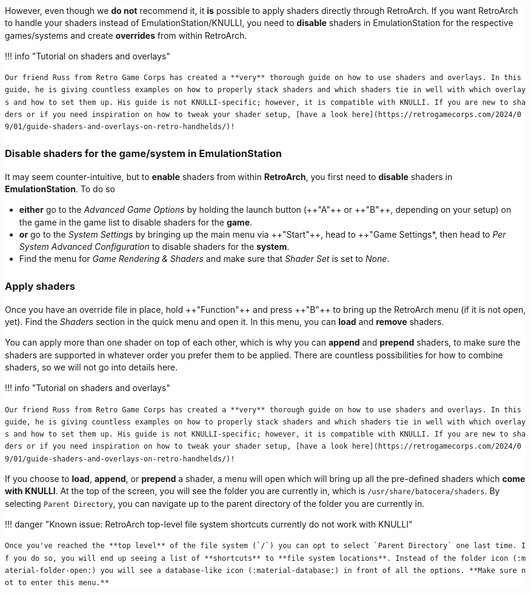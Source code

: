However, even though we **do not** recommend it, it **is** possible to apply shaders directly through RetroArch. If you want RetroArch to handle your shaders instead of EmulationStation/KNULLI, you need to **disable** shaders in EmulationStation for the respective games/systems and create **overrides** from within RetroArch.

!!! info "Tutorial on shaders and overlays"

    Our friend Russ from Retro Game Corps has created a **very** thorough guide on how to use shaders and overlays. In this guide, he is giving countless examples on how to properly stack shaders and which shaders tie in well with which overlays and how to set them up. His guide is not KNULLI-specific; however, it is compatible with KNULLI. If you are new to shaders or if you need inspiration on how to tweak your shader setup, [have a look here](https://retrogamecorps.com/2024/09/01/guide-shaders-and-overlays-on-retro-handhelds/)!

### Disable shaders for the game/system in EmulationStation

It may seem counter-intuitive, but to **enable** shaders from within **RetroArch**, you first need to **disable** shaders in **EmulationStation**. To do so

* **either** go to the *Advanced Game Options* by holding the launch button (++"A"++ or ++"B"++, depending on your setup) on the game in the game list to disable shaders for the **game**.
* **or** go to the *System Settings* by bringing up the main menu via ++"Start"++, head to ++"Game Settings*, then head to *Per System Advanced Configuration* to disable shaders for the **system**.
* Find the menu for *Game Rendering & Shaders* and make sure that *Shader Set* is set to *None*.

### Apply shaders

Once you have an override file in place, hold ++"Function"++ and press ++"B"++ to bring up the RetroArch menu (if it is not open, yet). Find the *Shaders* section in the quick menu and open it. In this menu, you can **load** and **remove** shaders.

You can apply more than one shader on top of each other, which is why you can **append** and **prepend** shaders, to make sure the shaders are supported in whatever order you prefer them to be applied. There are countless possibilities for how to combine shaders, so we will not go into details here.

!!! info "Tutorial on shaders and overlays"

    Our friend Russ from Retro Game Corps has created a **very** thorough guide on how to use shaders and overlays. In this guide, he is giving countless examples on how to properly stack shaders and which shaders tie in well with which overlays and how to set them up. His guide is not KNULLI-specific; however, it is compatible with KNULLI. If you are new to shaders or if you need inspiration on how to tweak your shader setup, [have a look here](https://retrogamecorps.com/2024/09/01/guide-shaders-and-overlays-on-retro-handhelds/)!

If you choose to **load**, **append**, or **prepend** a shader, a menu will open which will bring up all the pre-defined shaders which **come with KNULLI**. At the top of the screen, you will see the folder you are currently in, which is `/usr/share/batocera/shaders`. By selecting `Parent Directory`, you can navigate up to the parent directory of the folder you are currently in.

!!! danger "Known issue: RetroArch top-level file system shortcuts currently do not work with KNULLI"

    Once you've reached the **top level** of the file system (`/`) you can opt to select `Parent Directory` one last time. If you do so, you will end up seeing a list of **shortcuts** to **file system locations**. Instead of the folder icon (:material-folder-open:) you will see a database-like icon (:material-database:) in front of all the options. **Make sure not to enter this menu.**
    